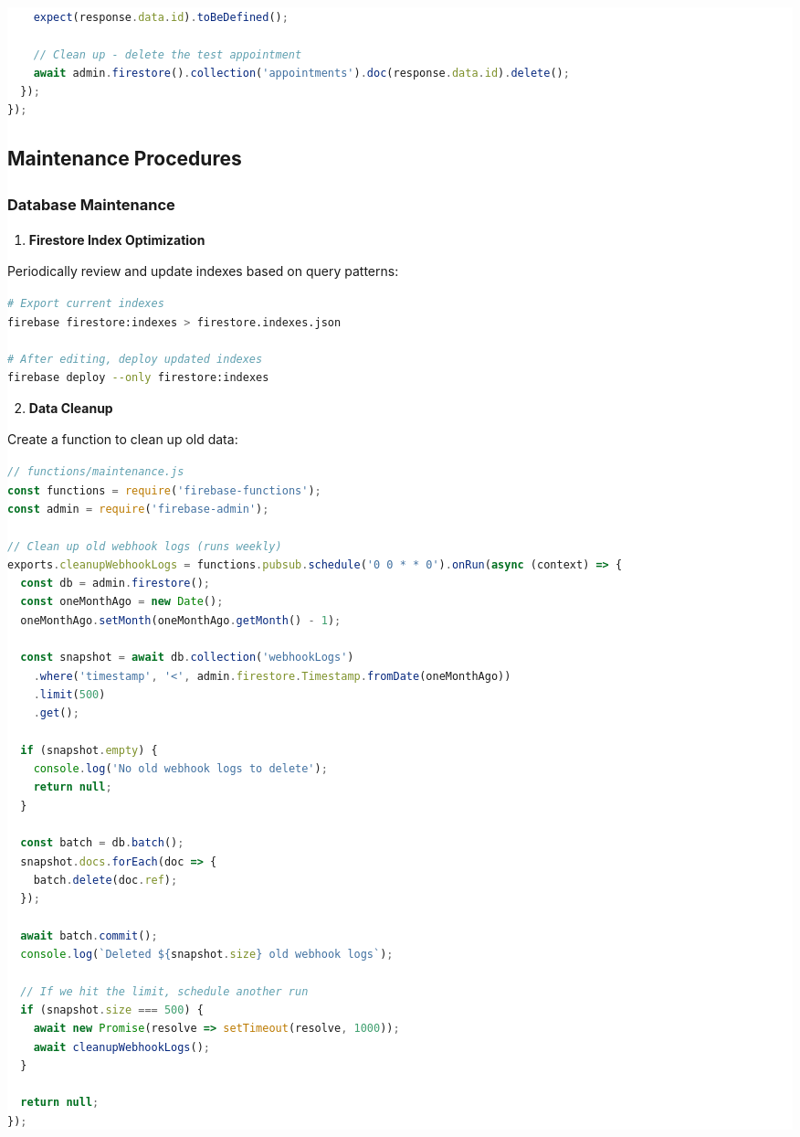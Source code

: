 ```javascript
    expect(response.data.id).toBeDefined();
    
    // Clean up - delete the test appointment
    await admin.firestore().collection('appointments').doc(response.data.id).delete();
  });
});
```

## Maintenance Procedures

### Database Maintenance

1. **Firestore Index Optimization**

Periodically review and update indexes based on query patterns:

```bash
# Export current indexes
firebase firestore:indexes > firestore.indexes.json

# After editing, deploy updated indexes
firebase deploy --only firestore:indexes
```

2. **Data Cleanup**

Create a function to clean up old data:

```javascript
// functions/maintenance.js
const functions = require('firebase-functions');
const admin = require('firebase-admin');

// Clean up old webhook logs (runs weekly)
exports.cleanupWebhookLogs = functions.pubsub.schedule('0 0 * * 0').onRun(async (context) => {
  const db = admin.firestore();
  const oneMonthAgo = new Date();
  oneMonthAgo.setMonth(oneMonthAgo.getMonth() - 1);
  
  const snapshot = await db.collection('webhookLogs')
    .where('timestamp', '<', admin.firestore.Timestamp.fromDate(oneMonthAgo))
    .limit(500)
    .get();
  
  if (snapshot.empty) {
    console.log('No old webhook logs to delete');
    return null;
  }
  
  const batch = db.batch();
  snapshot.docs.forEach(doc => {
    batch.delete(doc.ref);
  });
  
  await batch.commit();
  console.log(`Deleted ${snapshot.size} old webhook logs`);
  
  // If we hit the limit, schedule another run
  if (snapshot.size === 500) {
    await new Promise(resolve => setTimeout(resolve, 1000));
    await cleanupWebhookLogs();
  }
  
  return null;
});
```